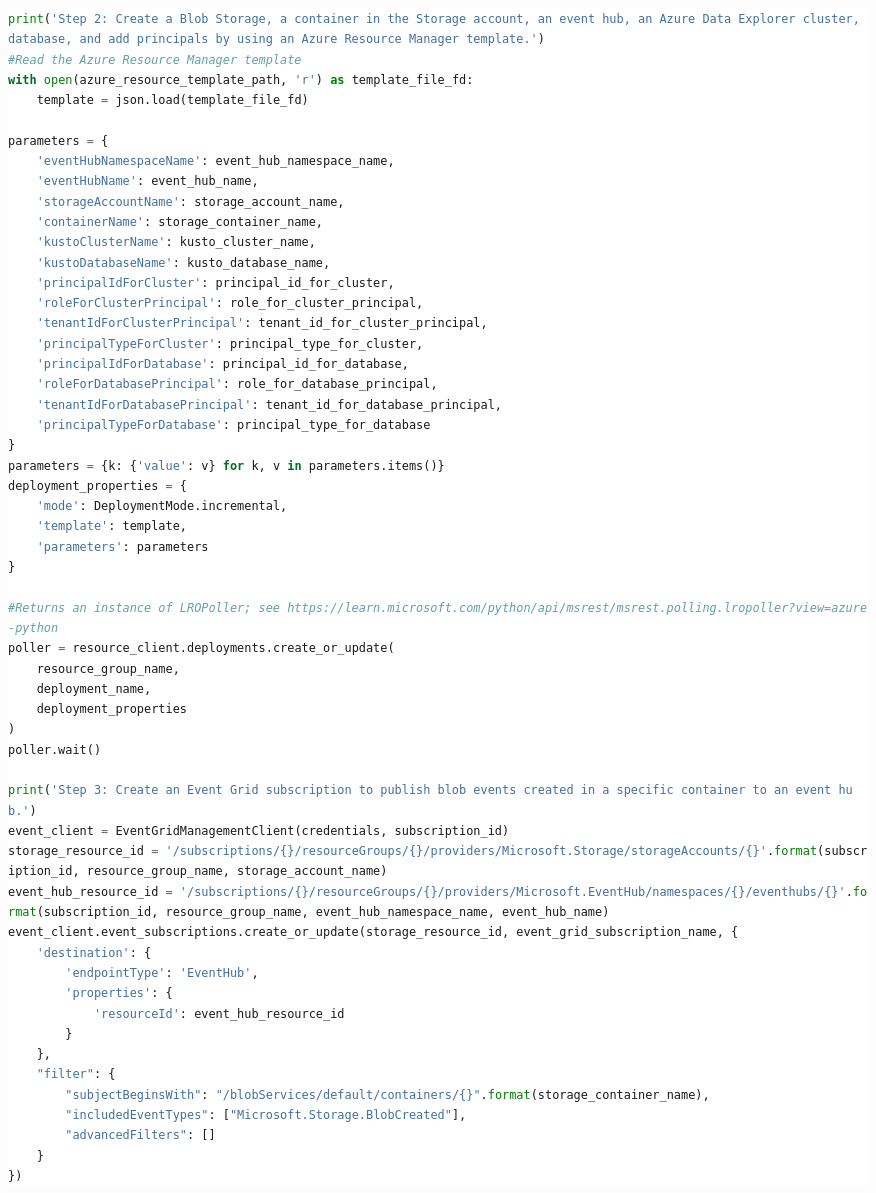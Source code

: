 ```python
print('Step 2: Create a Blob Storage, a container in the Storage account, an event hub, an Azure Data Explorer cluster, database, and add principals by using an Azure Resource Manager template.')
#Read the Azure Resource Manager template
with open(azure_resource_template_path, 'r') as template_file_fd:
    template = json.load(template_file_fd)

parameters = {
    'eventHubNamespaceName': event_hub_namespace_name,
    'eventHubName': event_hub_name,
    'storageAccountName': storage_account_name,
    'containerName': storage_container_name,
    'kustoClusterName': kusto_cluster_name,
    'kustoDatabaseName': kusto_database_name,
    'principalIdForCluster': principal_id_for_cluster,
    'roleForClusterPrincipal': role_for_cluster_principal,
    'tenantIdForClusterPrincipal': tenant_id_for_cluster_principal,
    'principalTypeForCluster': principal_type_for_cluster,
    'principalIdForDatabase': principal_id_for_database,
    'roleForDatabasePrincipal': role_for_database_principal,
    'tenantIdForDatabasePrincipal': tenant_id_for_database_principal,
    'principalTypeForDatabase': principal_type_for_database
}
parameters = {k: {'value': v} for k, v in parameters.items()}
deployment_properties = {
    'mode': DeploymentMode.incremental,
    'template': template,
    'parameters': parameters
}

#Returns an instance of LROPoller; see https://learn.microsoft.com/python/api/msrest/msrest.polling.lropoller?view=azure-python
poller = resource_client.deployments.create_or_update(
    resource_group_name,
    deployment_name,
    deployment_properties
)
poller.wait()

print('Step 3: Create an Event Grid subscription to publish blob events created in a specific container to an event hub.')
event_client = EventGridManagementClient(credentials, subscription_id)
storage_resource_id = '/subscriptions/{}/resourceGroups/{}/providers/Microsoft.Storage/storageAccounts/{}'.format(subscription_id, resource_group_name, storage_account_name)
event_hub_resource_id = '/subscriptions/{}/resourceGroups/{}/providers/Microsoft.EventHub/namespaces/{}/eventhubs/{}'.format(subscription_id, resource_group_name, event_hub_namespace_name, event_hub_name)
event_client.event_subscriptions.create_or_update(storage_resource_id, event_grid_subscription_name, {
    'destination': {
        'endpointType': 'EventHub',
        'properties': {
            'resourceId': event_hub_resource_id
        }
    },
    "filter": {
        "subjectBeginsWith": "/blobServices/default/containers/{}".format(storage_container_name),
        "includedEventTypes": ["Microsoft.Storage.BlobCreated"],
        "advancedFilters": []
    }
})


```